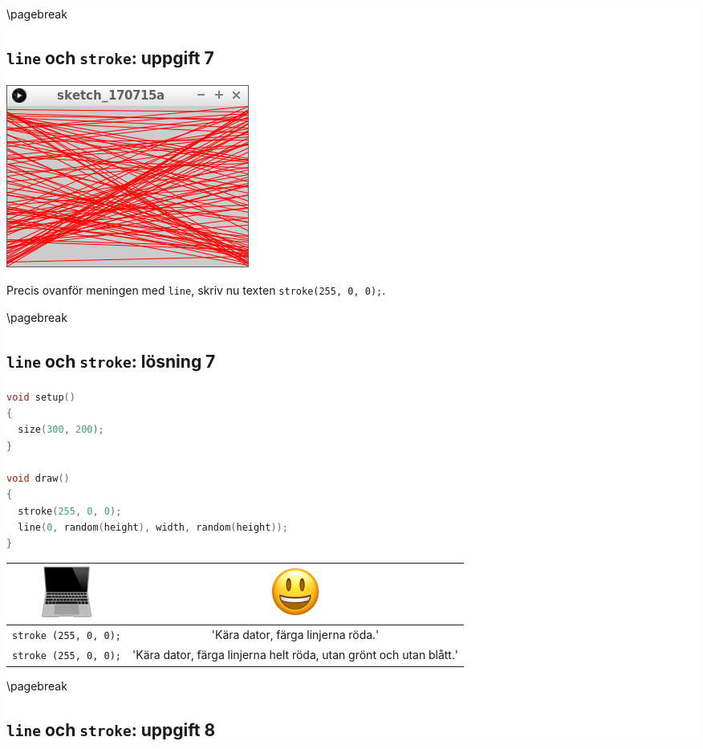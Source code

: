 \pagebreak

## `line` och `stroke`: uppgift 7

![Uppgift 7](line_och_stroke_7.png)

Precis ovanför meningen med `line`, skriv nu texten `stroke(255, 0, 0);`.

\pagebreak

## `line` och `stroke`: lösning 7

```c++
void setup()
{
  size(300, 200);
}

void draw()
{
  stroke(255, 0, 0);
  line(0, random(height), width, random(height));
}
```

![Dator](EmojiComputer.png) | ![Smiley](EmojiSmiley.png)
:-----:|:--------------------------------------------:
`stroke (255, 0, 0);` | 'Kära dator, färga linjerna röda.'
`stroke (255, 0, 0);` | 'Kära dator, färga linjerna helt röda, utan grönt och utan blått.'

\pagebreak

## `line` och `stroke`: uppgift 8
